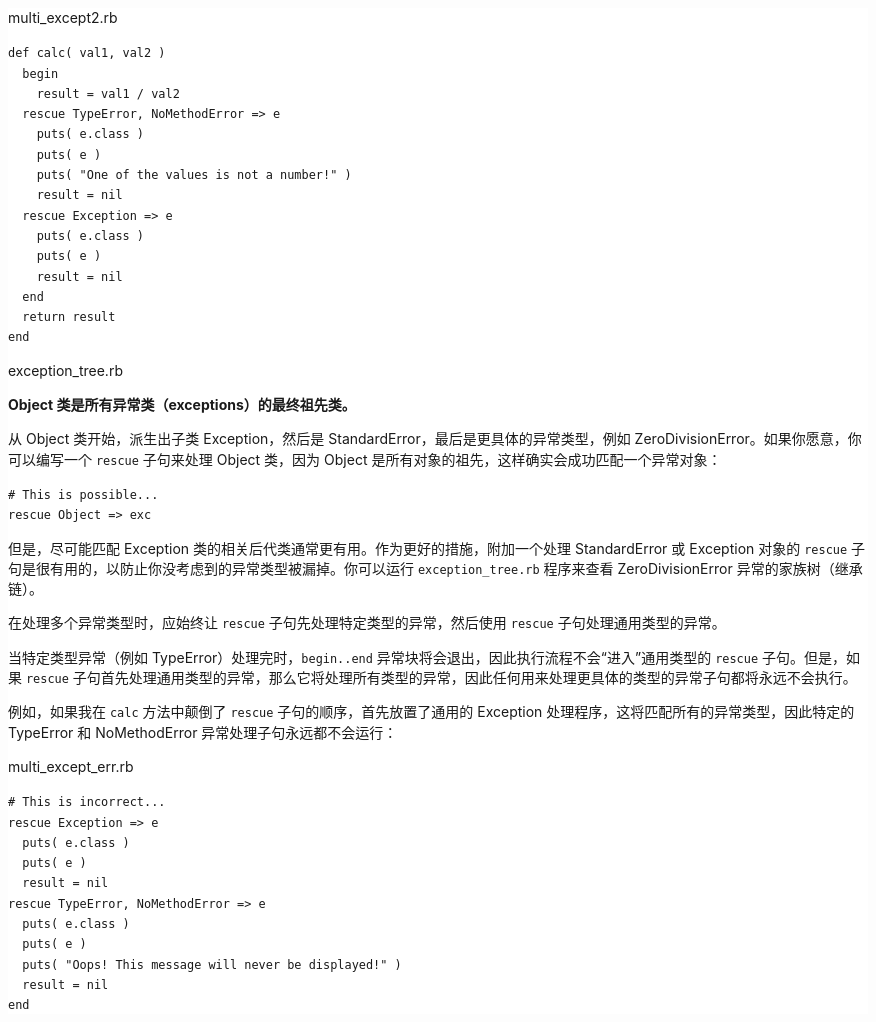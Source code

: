 <div class="code-file clearfix"><span>multi_except2.rb</span></div>

	def calc( val1, val2 )
	  begin
		result = val1 / val2
	  rescue TypeError, NoMethodError => e
		puts( e.class )
		puts( e )
		puts( "One of the values is not a number!" )
		result = nil
	  rescue Exception => e
		puts( e.class )
		puts( e )
		result = nil
	  end
	  return result
	end

<div class="code-file clearfix"><span>exception_tree.rb</span></div>

<div class="note">
	<p class="h4"><b>Object 类是所有异常类（exceptions）的最终祖先类。</b></p>

从 Object 类开始，派生出子类 Exception，然后是 StandardError，最后是更具体的异常类型，例如 ZeroDivisionError。如果你愿意，你可以编写一个 `rescue` 子句来处理 Object 类，因为 Object 是所有对象的祖先，这样确实会成功匹配一个异常对象：

	# This is possible...
	rescue Object => exc

但是，尽可能匹配 Exception 类的相关后代类通常更有用。作为更好的措施，附加一个处理 StandardError 或 Exception 对象的 `rescue` 子句是很有用的，以防止你没考虑到的异常类型被漏掉。你可以运行 `exception_tree.rb` 程序来查看 ZeroDivisionError 异常的家族树（继承链）。
</div>

在处理多个异常类型时，应始终让 `rescue` 子句先处理特定类型的异常，然后使用 `rescue` 子句处理通用类型的异常。

当特定类型异常（例如 TypeError）处理完时，`begin..end` 异常块将会退出，因此执行流程不会“进入”通用类型的 `rescue` 子句。但是，如果 `rescue` 子句首先处理通用类型的异常，那么它将处理所有类型的异常，因此任何用来处理更具体的类型的异常子句都将永远不会执行。

例如，如果我在 `calc` 方法中颠倒了 `rescue` 子句的顺序，首先放置了通用的 Exception 处理程序，这将匹配所有的异常类型，因此特定的 TypeError 和 NoMethodError 异常处理子句永远都不会运行：

<div class="code-file clearfix"><span>multi_except_err.rb</span></div>

	# This is incorrect...
	rescue Exception => e
	  puts( e.class )
	  puts( e )
	  result = nil
	rescue TypeError, NoMethodError => e
	  puts( e.class )
	  puts( e )
	  puts( "Oops! This message will never be displayed!" )
	  result = nil
	end

